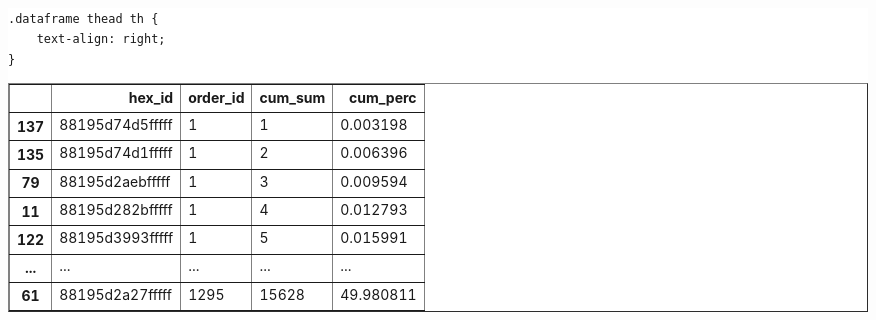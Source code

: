     .dataframe thead th {
        text-align: right;
    }
</style>
<table border="1" class="dataframe">
  <thead>
    <tr style="text-align: right;">
      <th></th>
      <th>hex_id</th>
      <th>order_id</th>
      <th>cum_sum</th>
      <th>cum_perc</th>
    </tr>
  </thead>
  <tbody>
    <tr>
      <th>137</th>
      <td>88195d74d5fffff</td>
      <td>1</td>
      <td>1</td>
      <td>0.003198</td>
    </tr>
    <tr>
      <th>135</th>
      <td>88195d74d1fffff</td>
      <td>1</td>
      <td>2</td>
      <td>0.006396</td>
    </tr>
    <tr>
      <th>79</th>
      <td>88195d2aebfffff</td>
      <td>1</td>
      <td>3</td>
      <td>0.009594</td>
    </tr>
    <tr>
      <th>11</th>
      <td>88195d282bfffff</td>
      <td>1</td>
      <td>4</td>
      <td>0.012793</td>
    </tr>
    <tr>
      <th>122</th>
      <td>88195d3993fffff</td>
      <td>1</td>
      <td>5</td>
      <td>0.015991</td>
    </tr>
    <tr>
      <th>...</th>
      <td>...</td>
      <td>...</td>
      <td>...</td>
      <td>...</td>
    </tr>
    <tr>
      <th>61</th>
      <td>88195d2a27fffff</td>
      <td>1295</td>
      <td>15628</td>
      <td>49.980811</td>
    </tr>